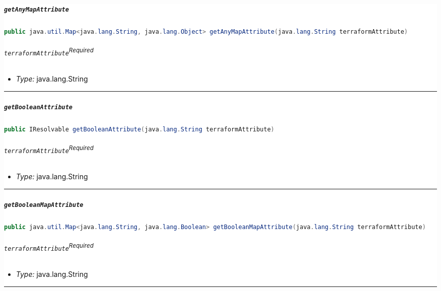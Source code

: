 ##### `getAnyMapAttribute` <a name="getAnyMapAttribute" id="@cdktf/provider-cloudflare.dataCloudflareAccountMember.DataCloudflareAccountMemberFilterOutputReference.getAnyMapAttribute"></a>

```java
public java.util.Map<java.lang.String, java.lang.Object> getAnyMapAttribute(java.lang.String terraformAttribute)
```

###### `terraformAttribute`<sup>Required</sup> <a name="terraformAttribute" id="@cdktf/provider-cloudflare.dataCloudflareAccountMember.DataCloudflareAccountMemberFilterOutputReference.getAnyMapAttribute.parameter.terraformAttribute"></a>

- *Type:* java.lang.String

---

##### `getBooleanAttribute` <a name="getBooleanAttribute" id="@cdktf/provider-cloudflare.dataCloudflareAccountMember.DataCloudflareAccountMemberFilterOutputReference.getBooleanAttribute"></a>

```java
public IResolvable getBooleanAttribute(java.lang.String terraformAttribute)
```

###### `terraformAttribute`<sup>Required</sup> <a name="terraformAttribute" id="@cdktf/provider-cloudflare.dataCloudflareAccountMember.DataCloudflareAccountMemberFilterOutputReference.getBooleanAttribute.parameter.terraformAttribute"></a>

- *Type:* java.lang.String

---

##### `getBooleanMapAttribute` <a name="getBooleanMapAttribute" id="@cdktf/provider-cloudflare.dataCloudflareAccountMember.DataCloudflareAccountMemberFilterOutputReference.getBooleanMapAttribute"></a>

```java
public java.util.Map<java.lang.String, java.lang.Boolean> getBooleanMapAttribute(java.lang.String terraformAttribute)
```

###### `terraformAttribute`<sup>Required</sup> <a name="terraformAttribute" id="@cdktf/provider-cloudflare.dataCloudflareAccountMember.DataCloudflareAccountMemberFilterOutputReference.getBooleanMapAttribute.parameter.terraformAttribute"></a>

- *Type:* java.lang.String

---

